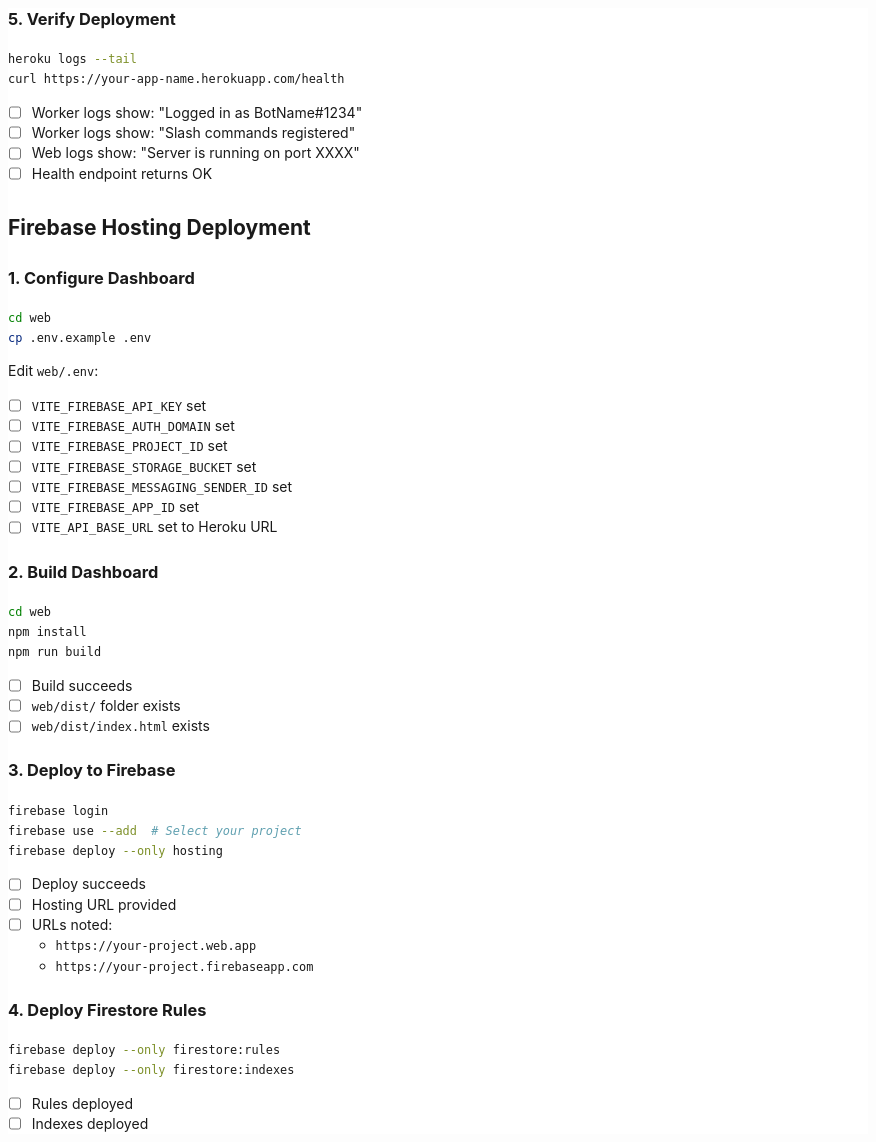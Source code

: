 ### 5. Verify Deployment
```bash
heroku logs --tail
curl https://your-app-name.herokuapp.com/health
```
- [ ] Worker logs show: "Logged in as BotName#1234"
- [ ] Worker logs show: "Slash commands registered"
- [ ] Web logs show: "Server is running on port XXXX"
- [ ] Health endpoint returns OK

## Firebase Hosting Deployment

### 1. Configure Dashboard
```bash
cd web
cp .env.example .env
```
Edit `web/.env`:
- [ ] `VITE_FIREBASE_API_KEY` set
- [ ] `VITE_FIREBASE_AUTH_DOMAIN` set
- [ ] `VITE_FIREBASE_PROJECT_ID` set
- [ ] `VITE_FIREBASE_STORAGE_BUCKET` set
- [ ] `VITE_FIREBASE_MESSAGING_SENDER_ID` set
- [ ] `VITE_FIREBASE_APP_ID` set
- [ ] `VITE_API_BASE_URL` set to Heroku URL

### 2. Build Dashboard
```bash
cd web
npm install
npm run build
```
- [ ] Build succeeds
- [ ] `web/dist/` folder exists
- [ ] `web/dist/index.html` exists

### 3. Deploy to Firebase
```bash
firebase login
firebase use --add  # Select your project
firebase deploy --only hosting
```
- [ ] Deploy succeeds
- [ ] Hosting URL provided
- [ ] URLs noted:
  - `https://your-project.web.app`
  - `https://your-project.firebaseapp.com`

### 4. Deploy Firestore Rules
```bash
firebase deploy --only firestore:rules
firebase deploy --only firestore:indexes
```
- [ ] Rules deployed
- [ ] Indexes deployed
